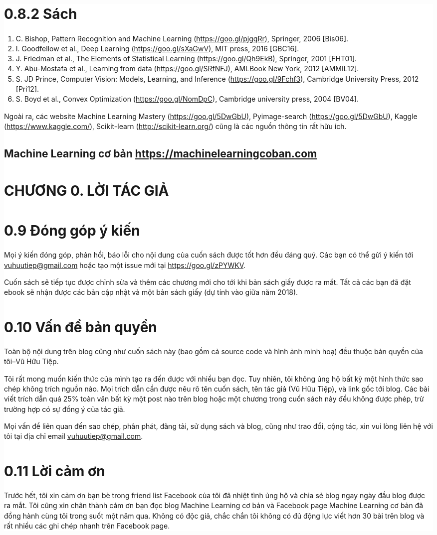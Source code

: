 # 0.8.2 Sách

1. C. Bishop, Pattern Recognition and Machine Learning (https://goo.gl/pjgqRr), Springer, 2006 [Bis06].
2. I. Goodfellow et al., Deep Learning (https://goo.gl/sXaGwV), MIT press, 2016 [GBC16].
3. J. Friedman et al., The Elements of Statistical Learning (https://goo.gl/Qh9EkB), Springer, 2001 [FHT01].
4. Y. Abu-Mostafa et al., Learning from data (https://goo.gl/SRfNFJ), AMLBook New York, 2012 [AMMIL12].
5. S. JD Prince, Computer Vision: Models, Learning, and Inference (https://goo.gl/9Fchf3), Cambridge University Press, 2012 [Pri12].
6. S. Boyd et al., Convex Optimization (https://goo.gl/NomDpC), Cambridge university press, 2004 [BV04].

Ngoài ra, các website Machine Learning Mastery (https://goo.gl/5DwGbU), Pyimage-search (https://goo.gl/5DwGbU), Kaggle (https://www.kaggle.com/), Scikit-learn (http://scikit-learn.org/) cũng là các nguồn thông tin rất hữu ích.

Machine Learning cơ bản https://machinelearningcoban.com
---
# CHƯƠNG 0. LỜI TÁC GIẢ

# 0.9 Đóng góp ý kiến

Mọi ý kiến đóng góp, phản hồi, báo lỗi cho nội dung của cuốn sách được tốt hơn đều đáng quý. Các bạn có thể gửi ý kiến tới vuhuutiep@gmail.com hoặc tạo một issue mới tại https://goo.gl/zPYWKV.

Cuốn sách sẽ tiếp tục được chỉnh sửa và thêm các chương mới cho tới khi bản sách giấy được ra mắt. Tất cả các bạn đã đặt ebook sẽ nhận được các bản cập nhật và một bản sách giấy (dự tính vào giữa năm 2018).

# 0.10 Vấn đề bản quyền

Toàn bộ nội dung trên blog cũng như cuốn sách này (bao gồm cả source code và hình ảnh minh hoạ) đều thuộc bản quyền của tôi–Vũ Hữu Tiệp.

Tôi rất mong muốn kiến thức của mình tạo ra đến được với nhiều bạn đọc. Tuy nhiên, tôi không ủng hộ bất kỳ một hình thức sao chép không trích nguồn nào. Mọi trích dẫn cần được nêu rõ tên cuốn sách, tên tác giả (Vũ Hữu Tiệp), và link gốc tới blog. Các bài viết trích dẫn quá 25% toàn văn bất kỳ một post nào trên blog hoặc một chương trong cuốn sách này đều không được phép, trừ trường hợp có sự đồng ý của tác giả.

Mọi vấn đề liên quan đến sao chép, phân phát, đăng tải, sử dụng sách và blog, cũng như trao đổi, cộng tác, xin vui lòng liên hệ với tôi tại địa chỉ email vuhuutiep@gmail.com.

# 0.11 Lời cảm ơn

Trước hết, tôi xin cảm ơn bạn bè trong friend list Facebook của tôi đã nhiệt tình ủng hộ và chia sẻ blog ngay ngày đầu blog được ra mắt. Tôi cũng xin chân thành cảm ơn bạn đọc blog Machine Learning cơ bản và Facebook page Machine Learning cơ bản đã đồng hành cùng tôi trong suốt một năm qua. Không có độc giả, chắc chắn tôi không có đủ động lực viết hơn 30 bài trên blog và rất nhiều các ghi chép nhanh trên Facebook page.
